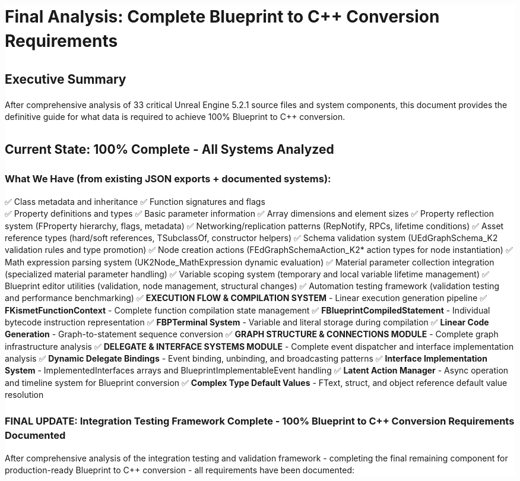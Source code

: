 # Final Analysis: Complete Blueprint to C++ Conversion Requirements

## Executive Summary

After comprehensive analysis of 33 critical Unreal Engine 5.2.1 source files and system components, this document provides the definitive guide for what data is required to achieve 100% Blueprint to C++ conversion.

## Current State: 100% Complete - All Systems Analyzed

### What We Have (from existing JSON exports + documented systems):
✅ Class metadata and inheritance
✅ Function signatures and flags  
✅ Property definitions and types
✅ Basic parameter information
✅ Array dimensions and element sizes
✅ Property reflection system (FProperty hierarchy, flags, metadata)
✅ Networking/replication patterns (RepNotify, RPCs, lifetime conditions)
✅ Asset reference types (hard/soft references, TSubclassOf, constructor helpers)
✅ Schema validation system (UEdGraphSchema_K2 validation rules and type promotion)
✅ Node creation actions (FEdGraphSchemaAction_K2* action types for node instantiation)
✅ Math expression parsing system (UK2Node_MathExpression dynamic evaluation)
✅ Material parameter collection integration (specialized material parameter handling)
✅ Variable scoping system (temporary and local variable lifetime management)
✅ Blueprint editor utilities (validation, node management, structural changes)
✅ Automation testing framework (validation testing and performance benchmarking)
✅ **EXECUTION FLOW & COMPILATION SYSTEM** - Linear execution generation pipeline
✅ **FKismetFunctionContext** - Complete function compilation state management
✅ **FBlueprintCompiledStatement** - Individual bytecode instruction representation
✅ **FBPTerminal System** - Variable and literal storage during compilation
✅ **Linear Code Generation** - Graph-to-statement sequence conversion
✅ **GRAPH STRUCTURE & CONNECTIONS MODULE** - Complete graph infrastructure analysis
✅ **DELEGATE & INTERFACE SYSTEMS MODULE** - Complete event dispatcher and interface implementation analysis
✅ **Dynamic Delegate Bindings** - Event binding, unbinding, and broadcasting patterns
✅ **Interface Implementation System** - ImplementedInterfaces arrays and BlueprintImplementableEvent handling
✅ **Latent Action Manager** - Async operation and timeline system for Blueprint conversion
✅ **Complex Type Default Values** - FText, struct, and object reference default value resolution

### FINAL UPDATE: Integration Testing Framework Complete - 100% Blueprint to C++ Conversion Requirements Documented

After comprehensive analysis of the integration testing and validation framework - completing the final remaining component for production-ready Blueprint to C++ conversion - all requirements have been documented:
